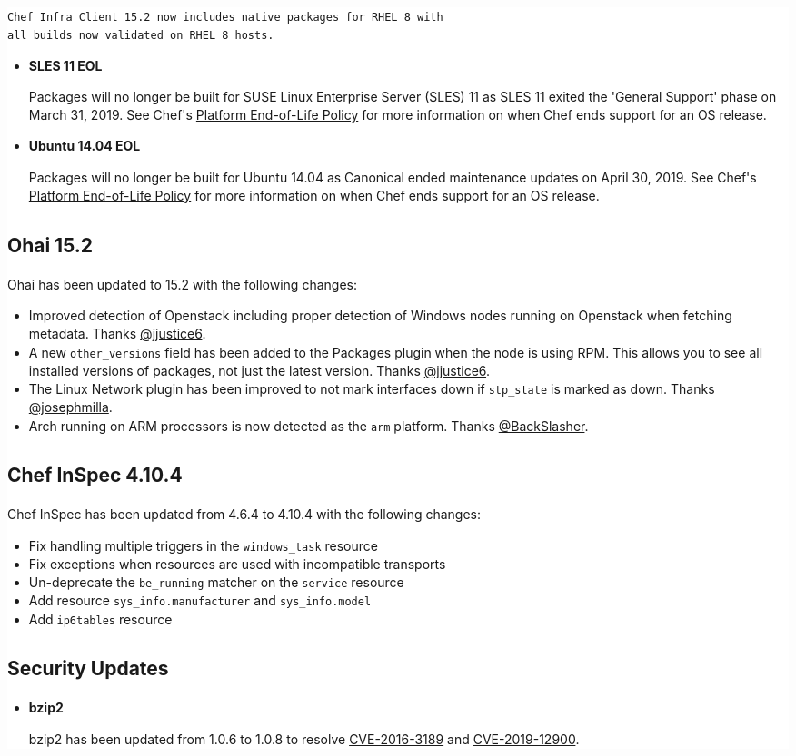     Chef Infra Client 15.2 now includes native packages for RHEL 8 with
    all builds now validated on RHEL 8 hosts.

-   **SLES 11 EOL**

    Packages will no longer be built for SUSE Linux Enterprise Server
    (SLES) 11 as SLES 11 exited the 'General Support' phase on March
    31, 2019. See Chef's [Platform End-of-Life
    Policy](https://docs.chef.io/platforms.html#platform-end-of-life-policy)
    for more information on when Chef ends support for an OS release.

-   **Ubuntu 14.04 EOL**

    Packages will no longer be built for Ubuntu 14.04 as Canonical ended
    maintenance updates on April 30, 2019. See Chef's [Platform
    End-of-Life
    Policy](https://docs.chef.io/platforms.html#platform-end-of-life-policy)
    for more information on when Chef ends support for an OS release.

Ohai 15.2
---------

Ohai has been updated to 15.2 with the following changes:

-   Improved detection of Openstack including proper detection of
    Windows nodes running on Openstack when fetching metadata. Thanks
    [@jjustice6](https://github.com/jjustice6).
-   A new `other_versions` field has been added to the Packages plugin
    when the node is using RPM. This allows you to see all installed
    versions of packages, not just the latest version. Thanks
    [@jjustice6](https://github.com/jjustice6).
-   The Linux Network plugin has been improved to not mark interfaces
    down if `stp_state` is marked as down. Thanks
    [@josephmilla](https://github.com/josephmilla).
-   Arch running on ARM processors is now detected as the `arm`
    platform. Thanks [@BackSlasher](https://github.com/BackSlasher).

Chef InSpec 4.10.4
------------------

Chef InSpec has been updated from 4.6.4 to 4.10.4 with the following
changes:

-   Fix handling multiple triggers in the `windows_task` resource
-   Fix exceptions when resources are used with incompatible transports
-   Un-deprecate the `be_running` matcher on the `service` resource
-   Add resource `sys_info.manufacturer` and `sys_info.model`
-   Add `ip6tables` resource

Security Updates
----------------

-   **bzip2**

    bzip2 has been updated from 1.0.6 to 1.0.8 to resolve
    [CVE-2016-3189](https://cve.mitre.org/cgi-bin/cvename.cgi?name=CVE-2016-3189)
    and
    [CVE-2019-12900](https://cve.mitre.org/cgi-bin/cvename.cgi?name=CVE-2019-12900).
